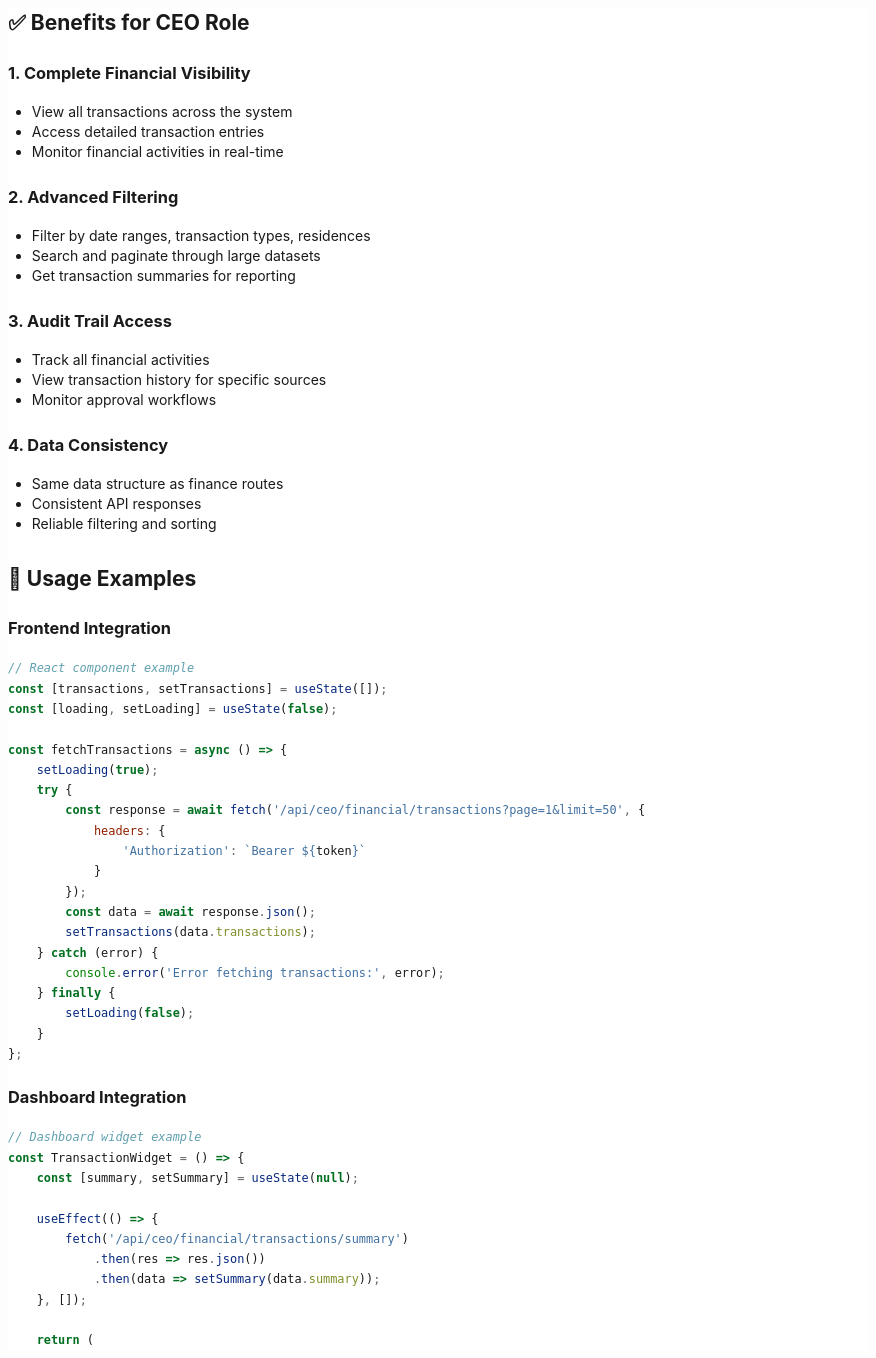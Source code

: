## ✅ Benefits for CEO Role

### **1. Complete Financial Visibility**
- View all transactions across the system
- Access detailed transaction entries
- Monitor financial activities in real-time

### **2. Advanced Filtering**
- Filter by date ranges, transaction types, residences
- Search and paginate through large datasets
- Get transaction summaries for reporting

### **3. Audit Trail Access**
- Track all financial activities
- View transaction history for specific sources
- Monitor approval workflows

### **4. Data Consistency**
- Same data structure as finance routes
- Consistent API responses
- Reliable filtering and sorting

## 🚀 Usage Examples

### **Frontend Integration**
```javascript
// React component example
const [transactions, setTransactions] = useState([]);
const [loading, setLoading] = useState(false);

const fetchTransactions = async () => {
    setLoading(true);
    try {
        const response = await fetch('/api/ceo/financial/transactions?page=1&limit=50', {
            headers: {
                'Authorization': `Bearer ${token}`
            }
        });
        const data = await response.json();
        setTransactions(data.transactions);
    } catch (error) {
        console.error('Error fetching transactions:', error);
    } finally {
        setLoading(false);
    }
};
```

### **Dashboard Integration**
```javascript
// Dashboard widget example
const TransactionWidget = () => {
    const [summary, setSummary] = useState(null);
    
    useEffect(() => {
        fetch('/api/ceo/financial/transactions/summary')
            .then(res => res.json())
            .then(data => setSummary(data.summary));
    }, []);
    
    return (
```